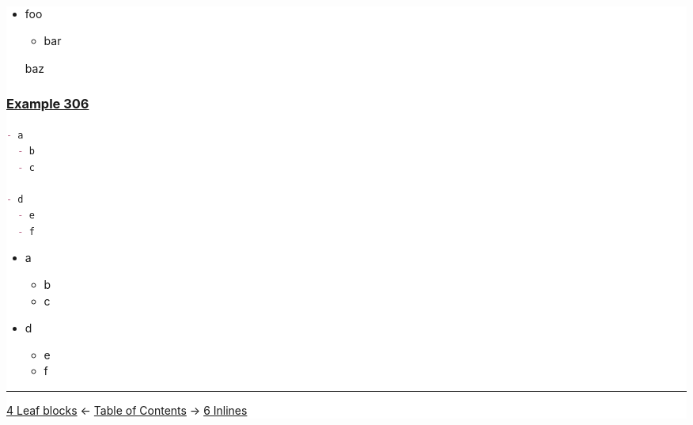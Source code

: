 * foo
  * bar

  baz

### [Example 306](https://higuma.github.io/gfm-implementation-checker/#example-306)

```markdown
- a
  - b
  - c

- d
  - e
  - f
```

- a
  - b
  - c

- d
  - e
  - f

------------------------------------------------------------------------

[4 Leaf blocks](leaf-blocks.md)
← [Table of Contents](index.md) →
[6 Inlines](inlines.md)
